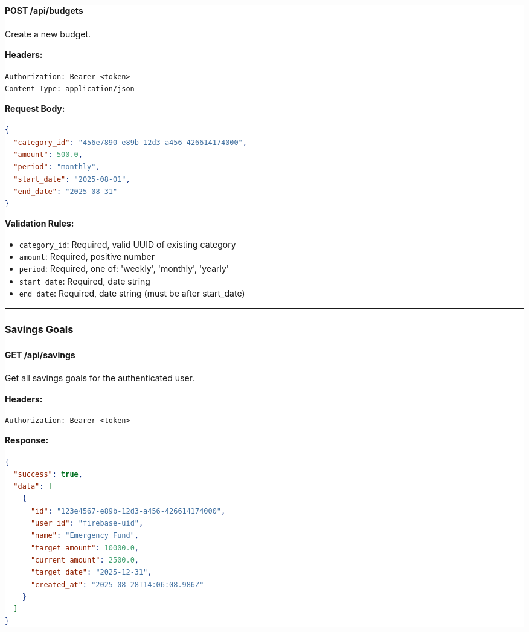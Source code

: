 #### POST /api/budgets

Create a new budget.

**Headers:**

```
Authorization: Bearer <token>
Content-Type: application/json
```

**Request Body:**

```json
{
  "category_id": "456e7890-e89b-12d3-a456-426614174000",
  "amount": 500.0,
  "period": "monthly",
  "start_date": "2025-08-01",
  "end_date": "2025-08-31"
}
```

**Validation Rules:**

- `category_id`: Required, valid UUID of existing category
- `amount`: Required, positive number
- `period`: Required, one of: 'weekly', 'monthly', 'yearly'
- `start_date`: Required, date string
- `end_date`: Required, date string (must be after start_date)

---

### Savings Goals

#### GET /api/savings

Get all savings goals for the authenticated user.

**Headers:**

```
Authorization: Bearer <token>
```

**Response:**

```json
{
  "success": true,
  "data": [
    {
      "id": "123e4567-e89b-12d3-a456-426614174000",
      "user_id": "firebase-uid",
      "name": "Emergency Fund",
      "target_amount": 10000.0,
      "current_amount": 2500.0,
      "target_date": "2025-12-31",
      "created_at": "2025-08-28T14:06:08.986Z"
    }
  ]
}
```
